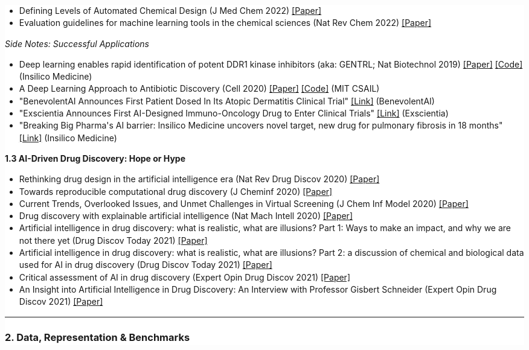 - Defining Levels of Automated Chemical Design (J Med Chem 2022) [[Paper]](https://pubs.acs.org/doi/pdf/10.1021/acs.jmedchem.2c00334)
- Evaluation guidelines for machine learning tools in the chemical sciences (Nat Rev Chem 2022) [[Paper]](https://www.nature.com/articles/s41570-022-00391-9)

<i>Side Notes: Successful Applications </i>

- Deep learning enables rapid identification of potent DDR1 kinase inhibitors (aka: GENTRL; Nat Biotechnol 2019) [[Paper]](https://www.nature.com/articles/s41587-019-0224-x) [[Code]](https://github.com/insilicomedicine/GENTRL) (Insilico Medicine)
- A Deep Learning Approach to Antibiotic Discovery (Cell 2020) [[Paper]](https://www.sciencedirect.com/science/article/pii/S0092867420301021?via%3Dihub) [[Code]](https://github.com/chemprop/chemprop/blob/master/README.md) (MIT CSAIL)
- "BenevolentAI Announces First Patient Dosed In Its Atopic Dermatitis Clinical Trial" [[Link]](https://www.benevolent.com/news/benevolentai-announces-first-patient-dosed-in-its-atopic-dermatitis-clinical-trial?utm_medium=social&utm_source=twitter&utm_campaign=ptrk) (BenevolentAI)
- "Exscientia Announces First AI-Designed Immuno-Oncology Drug to Enter Clinical Trials" [[Link]](https://www.exscientia.ai/news-insights/exscientia-first-ai-designed-immuno-oncology-drug-trial) (Exscientia)
- "Breaking Big Pharma's AI barrier: Insilico Medicine uncovers novel target, new drug for pulmonary fibrosis in 18 months" [[Link]](https://www.fiercebiotech.com/medtech/breaking-big-pharma-s-ai-barrier-insilico-medicine-uncovers-novel-target-new-drug-for) (Insilico Medicine)


<a name="caveats" />
<b>1.3 AI-Driven Drug Discovery: Hope or Hype</b>

- Rethinking drug design in the artificial intelligence era (Nat Rev Drug Discov 2020) [[Paper]](https://www.nature.com/articles/s41573-019-0050-3)
- Towards reproducible computational drug discovery (J Cheminf 2020) [[Paper]](https://jcheminf.biomedcentral.com/articles/10.1186/s13321-020-0408-x)
- Current Trends, Overlooked Issues, and Unmet Challenges in Virtual Screening (J Chem Inf Model 2020) [[Paper]](https://pubs.acs.org/doi/10.1021/acs.jcim.9b01101)
- Drug discovery with explainable artificial intelligence (Nat Mach Intell 2020) [[Paper]](https://www.nature.com/articles/s42256-020-00236-4)
- Artificial intelligence in drug discovery: what is realistic, what are illusions? Part 1: Ways to make an impact, and why we are not there yet (Drug Discov Today 2021) [[Paper]](https://www.sciencedirect.com/science/article/pii/S1359644620305274)
- Artificial intelligence in drug discovery: what is realistic, what are illusions? Part 2: a discussion of chemical and biological data used for AI in drug discovery (Drug Discov Today 2021) [[Paper]](https://www.sciencedirect.com/science/article/pii/S1359644621000428)
- Critical assessment of AI in drug discovery (Expert Opin Drug Discov 2021) [[Paper]](https://www.tandfonline.com/doi/abs/10.1080/17460441.2021.1915982)
- An Insight into Artificial Intelligence in Drug Discovery: An Interview with Professor Gisbert Schneider (Expert Opin Drug Discov 2021) [[Paper]](https://www.tandfonline.com/doi/abs/10.1080/17460441.2021.1976007)

---
<a name="data" />

### 2. Data, Representation & Benchmarks

<a name="databases"/>
